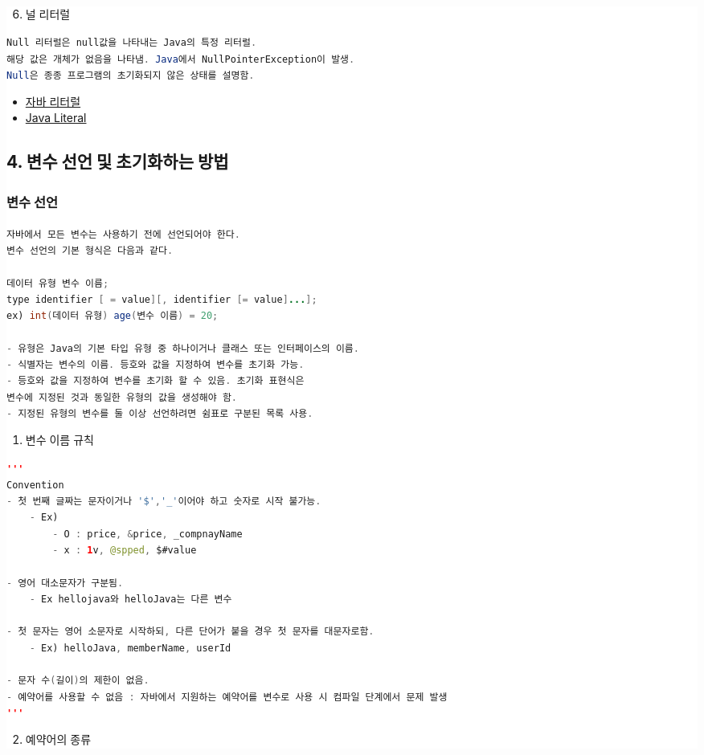 6. 널 리터럴
```java
Null 리터럴은 null값을 나타내는 Java의 특정 리터럴.
해당 값은 개체가 없음을 나타냄. Java에서 NullPointerException이 발생.
Null은 종종 프로그램의 초기화되지 않은 상태를 설명함.
```

- [자바 리터럴](https://park-youjin.tistory.com/4)
- [Java Literal](https://www.upgrad.com/blog/types-of-literals-in-java/)

## 4. 변수 선언 및 초기화하는 방법

### 변수 선언
```java
자바에서 모든 변수는 사용하기 전에 선언되어야 한다.
변수 선언의 기본 형식은 다음과 같다.

데이터 유형 변수 이름;
type identifier [ = value][, identifier [= value]...];
ex) int(데이터 유형) age(변수 이름) = 20;

- 유형은 Java의 기본 타입 유형 중 하나이거나 클래스 또는 인터페이스의 이름.
- 식별자는 변수의 이름. 등호와 값을 지정하여 변수를 초기화 가능.
- 등호와 값을 지정하여 변수를 초기화 할 수 있음. 초기화 표현식은
변수에 지정된 것과 동일한 유형의 값을 생성해야 함.
- 지정된 유형의 변수를 둘 이상 선언하려면 쉼표로 구분된 목록 사용.
```

1. 변수 이름 규칙
```java
'''
Convention
- 첫 번째 글짜는 문자이거나 '$','_'이어야 하고 숫자로 시작 불가능.
    - Ex)
        - O : price, &price, _compnayName
        - x : 1v, @spped, $#value

- 영어 대소문자가 구분됨.
    - Ex hellojava와 helloJava는 다른 변수

- 첫 문자는 영어 소문자로 시작하되, 다른 단어가 붙을 경우 첫 문자를 대문자로함.
    - Ex) helloJava, memberName, userId

- 문자 수(길이)의 제한이 없음.
- 예약어를 사용할 수 없음 : 자바에서 지원하는 예약어를 변수로 사용 시 컴파일 단계에서 문제 발생
'''
```

2. 예약어의 종류